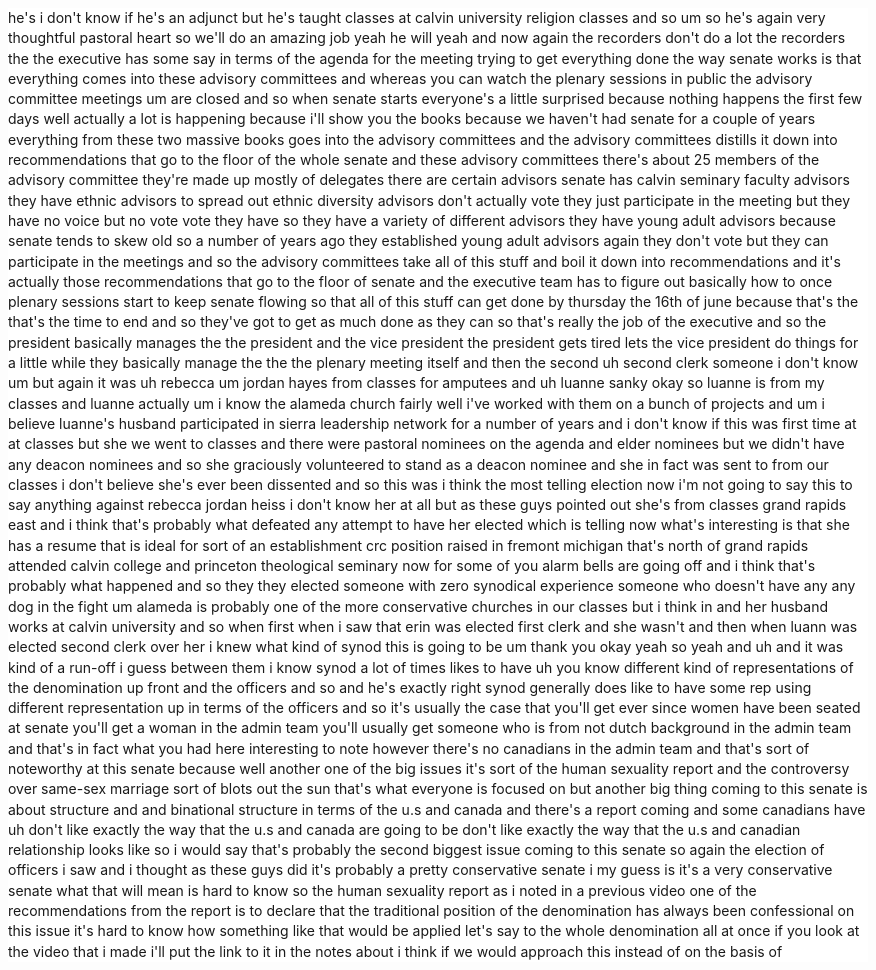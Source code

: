 he's i don't know if he's an adjunct but he's taught classes at calvin university religion classes and so um so he's again very thoughtful pastoral heart so we'll do an amazing job yeah he will yeah and now again the recorders don't do a lot the recorders the the executive has some say in terms of the agenda for the meeting trying to get everything done the way senate works is that everything comes into these advisory committees and whereas you can watch the plenary sessions in public the advisory committee meetings um are closed and so when senate starts everyone's a little surprised because nothing happens the first few days well actually a lot is happening because i'll show you the books because we haven't had senate for a couple of years everything from these two massive books goes into the advisory committees and the advisory committees distills it down into recommendations that go to the floor of the whole senate and these advisory committees there's about 25 members of the advisory committee they're made up mostly of delegates there are certain advisors senate has calvin seminary faculty advisors they have ethnic advisors to spread out ethnic diversity advisors don't actually vote they just participate in the meeting but they have no voice but no vote vote they have so they have a variety of different advisors they have young adult advisors because senate tends to skew old so a number of years ago they established young adult advisors again they don't vote but they can participate in the meetings and so the advisory committees take all of this stuff and boil it down into recommendations and it's actually those recommendations that go to the floor of senate and the executive team has to figure out basically how to once plenary sessions start to keep senate flowing so that all of this stuff can get done by thursday the 16th of june because that's the that's the time to end and so they've got to get as much done as they can so that's really the job of the executive and so the president basically manages the the president and the vice president the president gets tired lets the vice president do things for a little while they basically manage the the the plenary meeting itself and then the second uh second clerk someone i don't know um but again it was uh rebecca um jordan hayes from classes for amputees and uh luanne sanky okay so luanne is from my classes and luanne actually um i know the alameda church fairly well i've worked with them on a bunch of projects and um i believe luanne's husband participated in sierra leadership network for a number of years and i don't know if this was first time at at classes but she we went to classes and there were pastoral nominees on the agenda and elder nominees but we didn't have any deacon nominees and so she graciously volunteered to stand as a deacon nominee and she in fact was sent to from our classes i don't believe she's ever been dissented and so this was i think the most telling election now i'm not going to say this to say anything against rebecca jordan heiss i don't know her at all but as these guys pointed out she's from classes grand rapids east and i think that's probably what defeated any attempt to have her elected which is telling now what's interesting is that she has a resume that is ideal for sort of an establishment crc position raised in fremont michigan that's north of grand rapids attended calvin college and princeton theological seminary now for some of you alarm bells are going off and i think that's probably what happened and so they they elected someone with zero synodical experience someone who doesn't have any any dog in the fight um alameda is probably one of the more conservative churches in our classes but i think in and her husband works at calvin university and so when first when i saw that erin was elected first clerk and she wasn't and then when luann was elected second clerk over her i knew what kind of synod this is going to be um thank you okay yeah so yeah and uh and it was kind of a run-off i guess between them i know synod a lot of times likes to have uh you know different kind of representations of the denomination up front and the officers and so and he's exactly right synod generally does like to have some rep using different representation up in terms of the officers and so it's usually the case that you'll get ever since women have been seated at senate you'll get a woman in the admin team you'll usually get someone who is from not dutch background in the admin team and that's in fact what you had here interesting to note however there's no canadians in the admin team and that's sort of noteworthy at this senate because well another one of the big issues it's sort of the human sexuality report and the controversy over same-sex marriage sort of blots out the sun that's what everyone is focused on but another big thing coming to this senate is about structure and and binational structure in terms of the u.s and canada and there's a report coming and some canadians have uh don't like exactly the way that the u.s and canada are going to be don't like exactly the way that the u.s and canadian relationship looks like so i would say that's probably the second biggest issue coming to this senate so again the election of officers i saw and i thought as these guys did it's probably a pretty conservative senate i my guess is it's a very conservative senate what that will mean is hard to know so the human sexuality report as i noted in a previous video one of the recommendations from the report is to declare that the traditional position of the denomination has always been confessional on this issue it's hard to know how something like that would be applied let's say to the whole denomination all at once if you look at the video that i made i'll put the link to it in the notes about i think if we would approach this instead of on the basis of